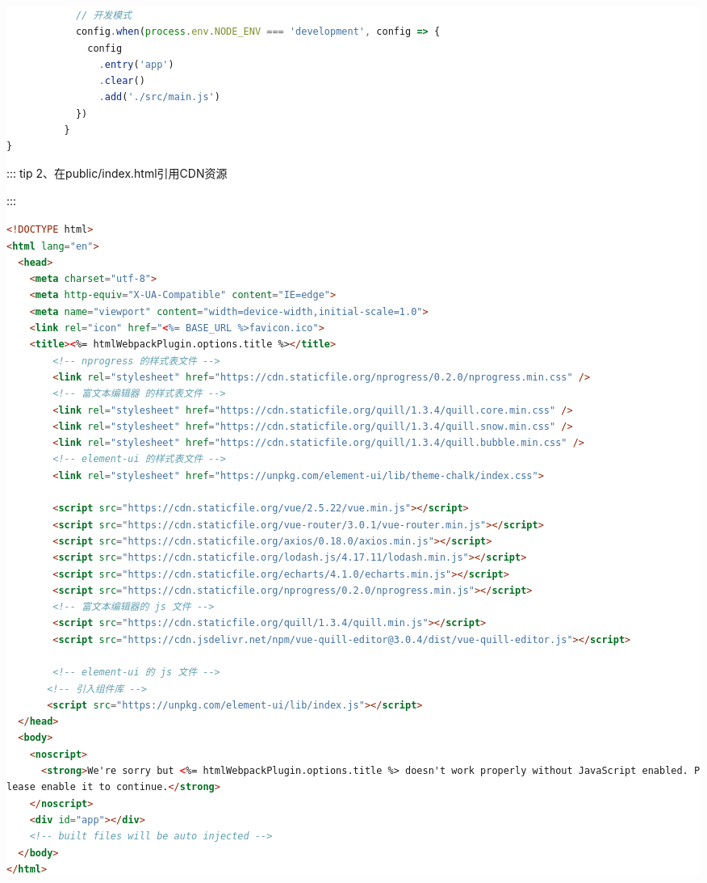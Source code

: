 ```js
			// 开发模式
			config.when(process.env.NODE_ENV === 'development', config => {
			  config
				.entry('app')
				.clear()
				.add('./src/main.js')
			})
		  }
}
```
::: tip 2、在public/index.html引用CDN资源

:::

```html
<!DOCTYPE html>
<html lang="en">
  <head>
    <meta charset="utf-8">
    <meta http-equiv="X-UA-Compatible" content="IE=edge">
    <meta name="viewport" content="width=device-width,initial-scale=1.0">
    <link rel="icon" href="<%= BASE_URL %>favicon.ico">
    <title><%= htmlWebpackPlugin.options.title %></title>
        <!-- nprogress 的样式表文件 -->
        <link rel="stylesheet" href="https://cdn.staticfile.org/nprogress/0.2.0/nprogress.min.css" />
        <!-- 富文本编辑器 的样式表文件 -->
        <link rel="stylesheet" href="https://cdn.staticfile.org/quill/1.3.4/quill.core.min.css" />
        <link rel="stylesheet" href="https://cdn.staticfile.org/quill/1.3.4/quill.snow.min.css" />
        <link rel="stylesheet" href="https://cdn.staticfile.org/quill/1.3.4/quill.bubble.min.css" />
        <!-- element-ui 的样式表文件 -->
        <link rel="stylesheet" href="https://unpkg.com/element-ui/lib/theme-chalk/index.css">
        
        <script src="https://cdn.staticfile.org/vue/2.5.22/vue.min.js"></script>
        <script src="https://cdn.staticfile.org/vue-router/3.0.1/vue-router.min.js"></script>
        <script src="https://cdn.staticfile.org/axios/0.18.0/axios.min.js"></script>
        <script src="https://cdn.staticfile.org/lodash.js/4.17.11/lodash.min.js"></script>
        <script src="https://cdn.staticfile.org/echarts/4.1.0/echarts.min.js"></script>
        <script src="https://cdn.staticfile.org/nprogress/0.2.0/nprogress.min.js"></script>
        <!-- 富文本编辑器的 js 文件 -->
        <script src="https://cdn.staticfile.org/quill/1.3.4/quill.min.js"></script>
        <script src="https://cdn.jsdelivr.net/npm/vue-quill-editor@3.0.4/dist/vue-quill-editor.js"></script>
    
        <!-- element-ui 的 js 文件 -->
       <!-- 引入组件库 -->
       <script src="https://unpkg.com/element-ui/lib/index.js"></script>
  </head>
  <body>
    <noscript>
      <strong>We're sorry but <%= htmlWebpackPlugin.options.title %> doesn't work properly without JavaScript enabled. Please enable it to continue.</strong>
    </noscript>
    <div id="app"></div>
    <!-- built files will be auto injected -->
  </body>
</html>

```
